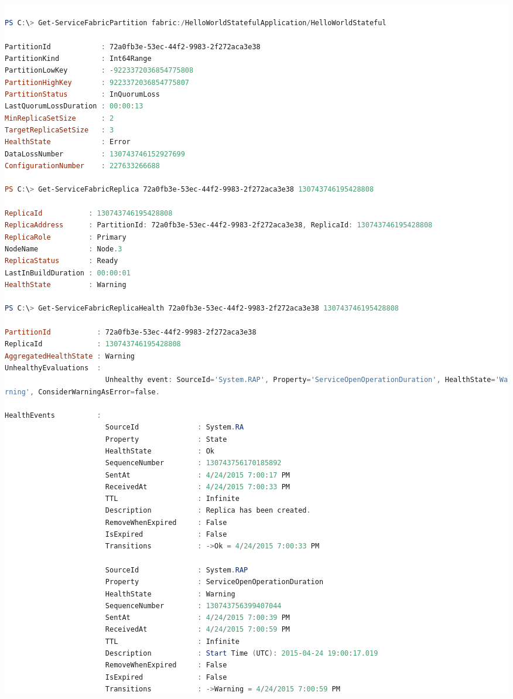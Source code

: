 ```powershell

PS C:\> Get-ServiceFabricPartition fabric:/HelloWorldStatefulApplication/HelloWorldStateful

PartitionId            : 72a0fb3e-53ec-44f2-9983-2f272aca3e38
PartitionKind          : Int64Range
PartitionLowKey        : -9223372036854775808
PartitionHighKey       : 9223372036854775807
PartitionStatus        : InQuorumLoss
LastQuorumLossDuration : 00:00:13
MinReplicaSetSize      : 2
TargetReplicaSetSize   : 3
HealthState            : Error
DataLossNumber         : 130743746152927699
ConfigurationNumber    : 227633266688

PS C:\> Get-ServiceFabricReplica 72a0fb3e-53ec-44f2-9983-2f272aca3e38 130743746195428808

ReplicaId           : 130743746195428808
ReplicaAddress      : PartitionId: 72a0fb3e-53ec-44f2-9983-2f272aca3e38, ReplicaId: 130743746195428808
ReplicaRole         : Primary
NodeName            : Node.3
ReplicaStatus       : Ready
LastInBuildDuration : 00:00:01
HealthState         : Warning

PS C:\> Get-ServiceFabricReplicaHealth 72a0fb3e-53ec-44f2-9983-2f272aca3e38 130743746195428808

PartitionId           : 72a0fb3e-53ec-44f2-9983-2f272aca3e38
ReplicaId             : 130743746195428808
AggregatedHealthState : Warning
UnhealthyEvaluations  :
                        Unhealthy event: SourceId='System.RAP', Property='ServiceOpenOperationDuration', HealthState='Warning', ConsiderWarningAsError=false.

HealthEvents          :
                        SourceId              : System.RA
                        Property              : State
                        HealthState           : Ok
                        SequenceNumber        : 130743756170185892
                        SentAt                : 4/24/2015 7:00:17 PM
                        ReceivedAt            : 4/24/2015 7:00:33 PM
                        TTL                   : Infinite
                        Description           : Replica has been created.
                        RemoveWhenExpired     : False
                        IsExpired             : False
                        Transitions           : ->Ok = 4/24/2015 7:00:33 PM

                        SourceId              : System.RAP
                        Property              : ServiceOpenOperationDuration
                        HealthState           : Warning
                        SequenceNumber        : 130743756399407044
                        SentAt                : 4/24/2015 7:00:39 PM
                        ReceivedAt            : 4/24/2015 7:00:59 PM
                        TTL                   : Infinite
                        Description           : Start Time (UTC): 2015-04-24 19:00:17.019
                        RemoveWhenExpired     : False
                        IsExpired             : False
                        Transitions           : ->Warning = 4/24/2015 7:00:59 PM
```
